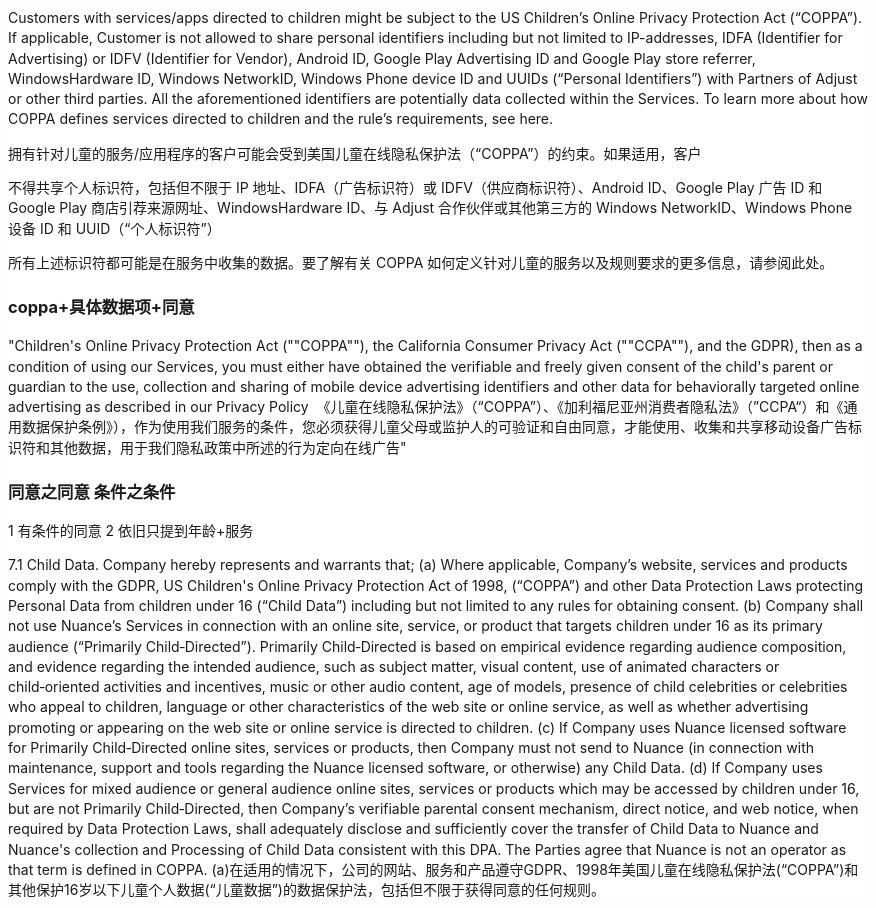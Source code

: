Customers with services/apps directed to children might be subject to the US Children’s Online Privacy Protection Act (“COPPA”). If applicable, Customer is not allowed to share personal identifiers including but not limited to IP-addresses, IDFA (Identifier for Advertising) or IDFV (Identifier for Vendor), Android ID, Google Play Advertising ID and Google Play store referrer, WindowsHardware ID, Windows NetworkID, Windows Phone device ID and UUIDs (“Personal Identifiers”) with Partners of Adjust or other third parties. All the aforementioned identifiers are potentially data collected within the Services. To learn more about how COPPA defines services directed to children and the rule’s requirements, see here.

拥有针对儿童的服务/应用程序的客户可能会受到美国儿童在线隐私保护法（“COPPA”）的约束。如果适用，客户

不得共享个人标识符，包括但不限于 
IP 地址、IDFA（广告标识符）或 IDFV（供应商标识符）、Android ID、Google Play 广告 ID 和 Google Play 商店引荐来源网址、WindowsHardware ID、与 Adjust 合作伙伴或其他第三方的 Windows NetworkID、Windows Phone 设备 ID 和 UUID（“个人标识符”）

所有上述标识符都可能是在服务中收集的数据。要了解有关 COPPA 如何定义针对儿童的服务以及规则要求的更多信息，请参阅此处。

### coppa+具体数据项+同意




"Children's Online Privacy Protection Act (""COPPA""), the California Consumer Privacy Act (""CCPA""), and the GDPR), then as a condition of using our Services, you must either have obtained the verifiable and freely given consent of the child's parent or guardian to the use, collection and sharing of mobile device advertising identifiers and other data for behaviorally targeted online advertising as described in our Privacy Policy 
﻿
《儿童在线隐私保护法》（“COPPA”）、《加利福尼亚州消费者隐私法》（”CCPA“）和《通用数据保护条例》），作为使用我们服务的条件，您必须获得儿童父母或监护人的可验证和自由同意，才能使用、收集和共享移动设备广告标识符和其他数据，用于我们隐私政策中所述的行为定向在线广告"

### 同意之同意 条件之条件
1 有条件的同意
2 依旧只提到年龄+服务 

7.1 Child Data. Company hereby represents and warrants that;
(a) Where applicable, Company’s website, services and products comply with the GDPR, US Children's Online Privacy Protection Act of 1998, (“COPPA”) and other Data Protection Laws protecting Personal Data from children under 16 (“Child Data”) including but not limited to any rules for obtaining consent.
(b) Company shall not use Nuance’s Services in connection with an online site, service, or product that targets children under 16 as its primary audience (“Primarily Child‑Directed”). Primarily Child‑Directed is based on empirical evidence regarding audience composition, and evidence regarding the intended audience, such as subject matter, visual content, use of animated characters or child‑oriented activities and incentives, music or other audio content, age of models, presence of child celebrities or celebrities who appeal to children, language or other characteristics of the web site or online service, as well as whether advertising promoting or appearing on the web site or online service is directed to children.
(c) If Company uses Nuance licensed software for Primarily Child‑Directed online sites, services or products, then Company must not send to Nuance (in connection with maintenance, support and tools regarding the Nuance licensed software, or otherwise) any Child Data.
(d) If Company uses Services for mixed audience or general audience online sites, services or products which may be accessed by children under 16, but are not Primarily Child‑Directed, then Company’s verifiable parental consent mechanism, direct notice, and web notice, when required by Data Protection Laws, shall adequately disclose and sufficiently cover the transfer of Child Data to Nuance and Nuance's collection and Processing of Child Data consistent with this DPA.
The Parties agree that Nuance is not an operator as that term is defined in COPPA. (a)在适用的情况下，公司的网站、服务和产品遵守GDPR、1998年美国儿童在线隐私保护法(“COPPA”)和其他保护16岁以下儿童个人数据(“儿童数据”)的数据保护法，包括但不限于获得同意的任何规则。
